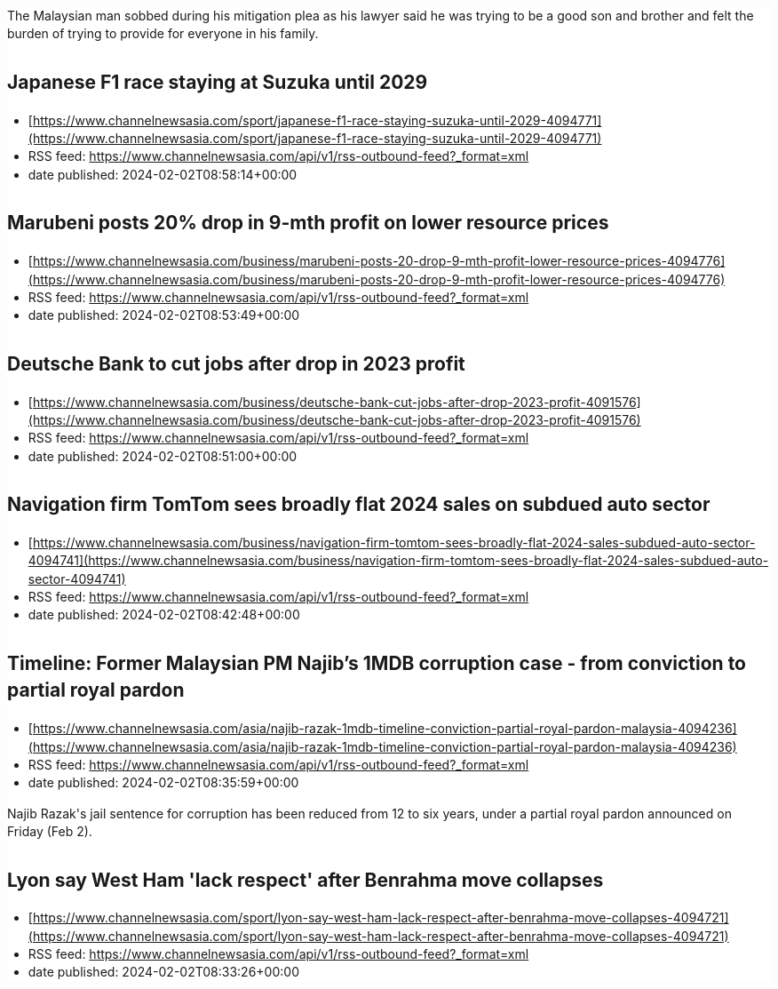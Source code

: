 The Malaysian man sobbed during his mitigation plea as his lawyer said he was trying to be a good son and brother and felt the burden of trying to provide for everyone in his family.

## Japanese F1 race staying at Suzuka until 2029
 - [https://www.channelnewsasia.com/sport/japanese-f1-race-staying-suzuka-until-2029-4094771](https://www.channelnewsasia.com/sport/japanese-f1-race-staying-suzuka-until-2029-4094771)
 - RSS feed: https://www.channelnewsasia.com/api/v1/rss-outbound-feed?_format=xml
 - date published: 2024-02-02T08:58:14+00:00



## Marubeni posts 20% drop in 9-mth profit on lower resource prices
 - [https://www.channelnewsasia.com/business/marubeni-posts-20-drop-9-mth-profit-lower-resource-prices-4094776](https://www.channelnewsasia.com/business/marubeni-posts-20-drop-9-mth-profit-lower-resource-prices-4094776)
 - RSS feed: https://www.channelnewsasia.com/api/v1/rss-outbound-feed?_format=xml
 - date published: 2024-02-02T08:53:49+00:00



## Deutsche Bank to cut jobs after drop in 2023 profit
 - [https://www.channelnewsasia.com/business/deutsche-bank-cut-jobs-after-drop-2023-profit-4091576](https://www.channelnewsasia.com/business/deutsche-bank-cut-jobs-after-drop-2023-profit-4091576)
 - RSS feed: https://www.channelnewsasia.com/api/v1/rss-outbound-feed?_format=xml
 - date published: 2024-02-02T08:51:00+00:00



## Navigation firm TomTom sees broadly flat 2024 sales on subdued auto sector
 - [https://www.channelnewsasia.com/business/navigation-firm-tomtom-sees-broadly-flat-2024-sales-subdued-auto-sector-4094741](https://www.channelnewsasia.com/business/navigation-firm-tomtom-sees-broadly-flat-2024-sales-subdued-auto-sector-4094741)
 - RSS feed: https://www.channelnewsasia.com/api/v1/rss-outbound-feed?_format=xml
 - date published: 2024-02-02T08:42:48+00:00



## Timeline: Former Malaysian PM Najib’s 1MDB corruption case - from conviction to partial royal pardon
 - [https://www.channelnewsasia.com/asia/najib-razak-1mdb-timeline-conviction-partial-royal-pardon-malaysia-4094236](https://www.channelnewsasia.com/asia/najib-razak-1mdb-timeline-conviction-partial-royal-pardon-malaysia-4094236)
 - RSS feed: https://www.channelnewsasia.com/api/v1/rss-outbound-feed?_format=xml
 - date published: 2024-02-02T08:35:59+00:00

Najib Razak's jail sentence for corruption has been reduced from 12 to six years, under a partial royal pardon announced on Friday (Feb 2).

## Lyon say West Ham 'lack respect' after Benrahma move collapses
 - [https://www.channelnewsasia.com/sport/lyon-say-west-ham-lack-respect-after-benrahma-move-collapses-4094721](https://www.channelnewsasia.com/sport/lyon-say-west-ham-lack-respect-after-benrahma-move-collapses-4094721)
 - RSS feed: https://www.channelnewsasia.com/api/v1/rss-outbound-feed?_format=xml
 - date published: 2024-02-02T08:33:26+00:00
